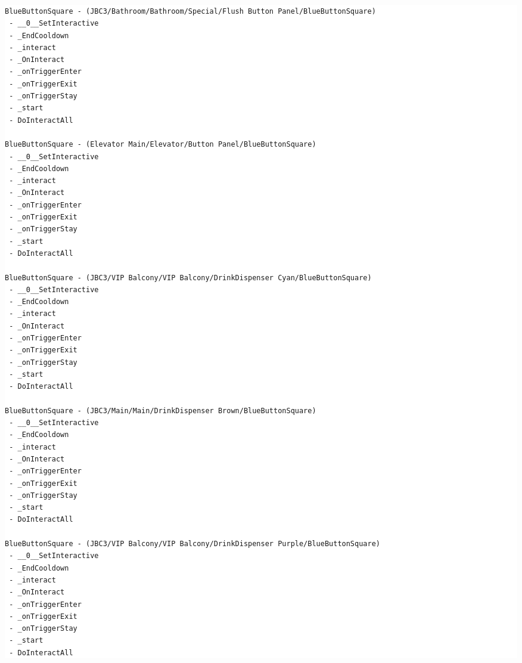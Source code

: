     BlueButtonSquare - (JBC3/Bathroom/Bathroom/Special/Flush Button Panel/BlueButtonSquare)
     - __0__SetInteractive
     - _EndCooldown
     - _interact
     - _OnInteract
     - _onTriggerEnter
     - _onTriggerExit
     - _onTriggerStay
     - _start
     - DoInteractAll

    BlueButtonSquare - (Elevator Main/Elevator/Button Panel/BlueButtonSquare)
     - __0__SetInteractive
     - _EndCooldown
     - _interact
     - _OnInteract
     - _onTriggerEnter
     - _onTriggerExit
     - _onTriggerStay
     - _start
     - DoInteractAll

    BlueButtonSquare - (JBC3/VIP Balcony/VIP Balcony/DrinkDispenser Cyan/BlueButtonSquare)
     - __0__SetInteractive
     - _EndCooldown
     - _interact
     - _OnInteract
     - _onTriggerEnter
     - _onTriggerExit
     - _onTriggerStay
     - _start
     - DoInteractAll

    BlueButtonSquare - (JBC3/Main/Main/DrinkDispenser Brown/BlueButtonSquare)
     - __0__SetInteractive
     - _EndCooldown
     - _interact
     - _OnInteract
     - _onTriggerEnter
     - _onTriggerExit
     - _onTriggerStay
     - _start
     - DoInteractAll

    BlueButtonSquare - (JBC3/VIP Balcony/VIP Balcony/DrinkDispenser Purple/BlueButtonSquare)
     - __0__SetInteractive
     - _EndCooldown
     - _interact
     - _OnInteract
     - _onTriggerEnter
     - _onTriggerExit
     - _onTriggerStay
     - _start
     - DoInteractAll
